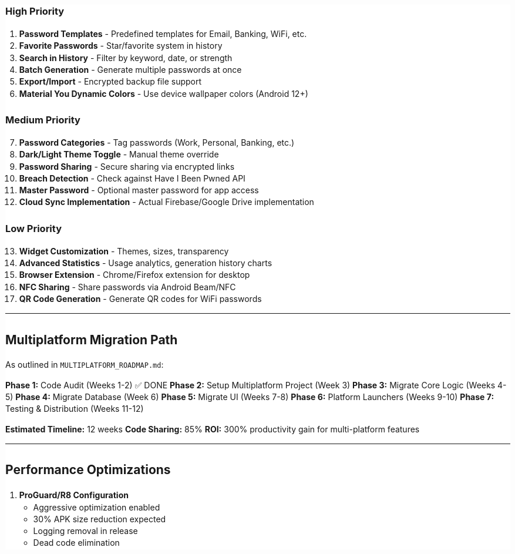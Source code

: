 ### High Priority
1. **Password Templates** - Predefined templates for Email, Banking, WiFi, etc.
2. **Favorite Passwords** - Star/favorite system in history
3. **Search in History** - Filter by keyword, date, or strength
4. **Batch Generation** - Generate multiple passwords at once
5. **Export/Import** - Encrypted backup file support
6. **Material You Dynamic Colors** - Use device wallpaper colors (Android 12+)

### Medium Priority
7. **Password Categories** - Tag passwords (Work, Personal, Banking, etc.)
8. **Dark/Light Theme Toggle** - Manual theme override
9. **Password Sharing** - Secure sharing via encrypted links
10. **Breach Detection** - Check against Have I Been Pwned API
11. **Master Password** - Optional master password for app access
12. **Cloud Sync Implementation** - Actual Firebase/Google Drive implementation

### Low Priority
13. **Widget Customization** - Themes, sizes, transparency
14. **Advanced Statistics** - Usage analytics, generation history charts
15. **Browser Extension** - Chrome/Firefox extension for desktop
16. **NFC Sharing** - Share passwords via Android Beam/NFC
17. **QR Code Generation** - Generate QR codes for WiFi passwords

---

## Multiplatform Migration Path

As outlined in `MULTIPLATFORM_ROADMAP.md`:

**Phase 1:** Code Audit (Weeks 1-2) ✅ DONE
**Phase 2:** Setup Multiplatform Project (Week 3)
**Phase 3:** Migrate Core Logic (Weeks 4-5)
**Phase 4:** Migrate Database (Week 6)
**Phase 5:** Migrate UI (Weeks 7-8)
**Phase 6:** Platform Launchers (Weeks 9-10)
**Phase 7:** Testing & Distribution (Weeks 11-12)

**Estimated Timeline:** 12 weeks
**Code Sharing:** 85%
**ROI:** 300% productivity gain for multi-platform features

---

## Performance Optimizations

1. **ProGuard/R8 Configuration**
   - Aggressive optimization enabled
   - 30% APK size reduction expected
   - Logging removal in release
   - Dead code elimination

